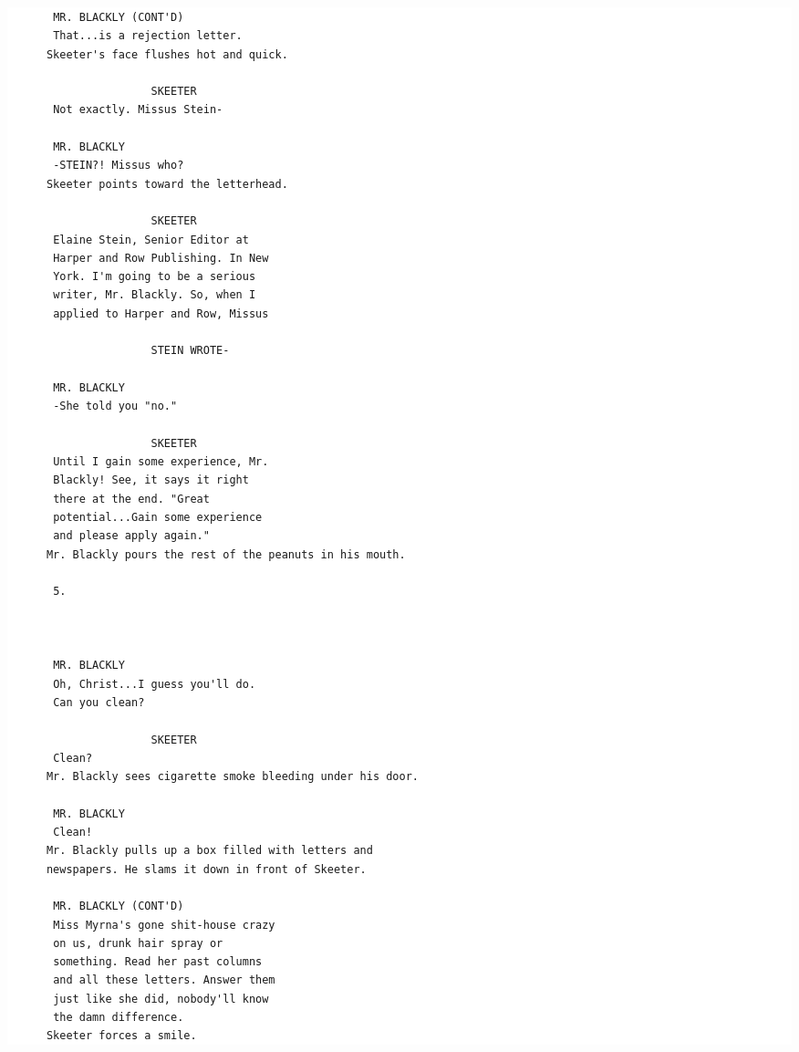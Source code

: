            MR. BLACKLY (CONT'D)
           That...is a rejection letter.
          Skeeter's face flushes hot and quick.

                          SKEETER
           Not exactly. Missus Stein-

           MR. BLACKLY
           -STEIN?! Missus who?
          Skeeter points toward the letterhead.

                          SKEETER
           Elaine Stein, Senior Editor at
           Harper and Row Publishing. In New
           York. I'm going to be a serious
           writer, Mr. Blackly. So, when I
           applied to Harper and Row, Missus

                          STEIN WROTE-

           MR. BLACKLY
           -She told you "no."

                          SKEETER
           Until I gain some experience, Mr.
           Blackly! See, it says it right
           there at the end. "Great
           potential...Gain some experience
           and please apply again."
          Mr. Blackly pours the rest of the peanuts in his mouth.

           5.

                         

           MR. BLACKLY
           Oh, Christ...I guess you'll do.
           Can you clean?

                          SKEETER
           Clean?
          Mr. Blackly sees cigarette smoke bleeding under his door.

           MR. BLACKLY
           Clean!
          Mr. Blackly pulls up a box filled with letters and
          newspapers. He slams it down in front of Skeeter.

           MR. BLACKLY (CONT'D)
           Miss Myrna's gone shit-house crazy
           on us, drunk hair spray or
           something. Read her past columns
           and all these letters. Answer them
           just like she did, nobody'll know
           the damn difference.
          Skeeter forces a smile.

